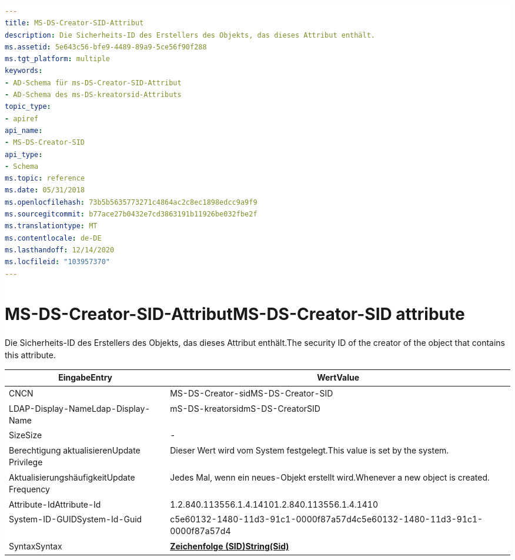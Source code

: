 ```yaml
---
title: MS-DS-Creator-SID-Attribut
description: Die Sicherheits-ID des Erstellers des Objekts, das dieses Attribut enthält.
ms.assetid: 5e643c56-bfe9-4489-89a9-5ce56f90f288
ms.tgt_platform: multiple
keywords:
- AD-Schema für ms-DS-Creator-SID-Attribut
- AD-Schema des ms-DS-kreatorsid-Attributs
topic_type:
- apiref
api_name:
- MS-DS-Creator-SID
api_type:
- Schema
ms.topic: reference
ms.date: 05/31/2018
ms.openlocfilehash: 73b5b5635773271c4864ac2c8ec1898edcc9a9f9
ms.sourcegitcommit: b77ace27b0432e7cd3863191b11926be032fbe2f
ms.translationtype: MT
ms.contentlocale: de-DE
ms.lasthandoff: 12/14/2020
ms.locfileid: "103957370"
---
```

# <a name="ms-ds-creator-sid-attribute"></a><span data-ttu-id="a9b7c-105">MS-DS-Creator-SID-Attribut</span><span class="sxs-lookup"><span data-stu-id="a9b7c-105">MS-DS-Creator-SID attribute</span></span>

<span data-ttu-id="a9b7c-106">Die Sicherheits-ID des Erstellers des Objekts, das dieses Attribut enthält.</span><span class="sxs-lookup"><span data-stu-id="a9b7c-106">The security ID of the creator of the object that contains this attribute.</span></span>



| <span data-ttu-id="a9b7c-107">Eingabe</span><span class="sxs-lookup"><span data-stu-id="a9b7c-107">Entry</span></span> | <span data-ttu-id="a9b7c-108">Wert</span><span class="sxs-lookup"><span data-stu-id="a9b7c-108">Value</span></span> |
|-------------------|--------------------------------------|
| <span data-ttu-id="a9b7c-109">CN</span><span class="sxs-lookup"><span data-stu-id="a9b7c-109">CN</span></span>                | <span data-ttu-id="a9b7c-110">MS-DS-Creator-sid</span><span class="sxs-lookup"><span data-stu-id="a9b7c-110">MS-DS-Creator-SID</span></span>                    |
| <span data-ttu-id="a9b7c-111">LDAP-Display-Name</span><span class="sxs-lookup"><span data-stu-id="a9b7c-111">Ldap-Display-Name</span></span> | <span data-ttu-id="a9b7c-112">mS-DS-kreatorsid</span><span class="sxs-lookup"><span data-stu-id="a9b7c-112">mS-DS-CreatorSID</span></span>                     |
| <span data-ttu-id="a9b7c-113">Size</span><span class="sxs-lookup"><span data-stu-id="a9b7c-113">Size</span></span>              | \-                                   |
| <span data-ttu-id="a9b7c-114">Berechtigung aktualisieren</span><span class="sxs-lookup"><span data-stu-id="a9b7c-114">Update Privilege</span></span>  | <span data-ttu-id="a9b7c-115">Dieser Wert wird vom System festgelegt.</span><span class="sxs-lookup"><span data-stu-id="a9b7c-115">This value is set by the system.</span></span>     |
| <span data-ttu-id="a9b7c-116">Aktualisierungshäufigkeit</span><span class="sxs-lookup"><span data-stu-id="a9b7c-116">Update Frequency</span></span>  | <span data-ttu-id="a9b7c-117">Jedes Mal, wenn ein neues-Objekt erstellt wird.</span><span class="sxs-lookup"><span data-stu-id="a9b7c-117">Whenever a new object is created.</span></span>    |
| <span data-ttu-id="a9b7c-118">Attribute-Id</span><span class="sxs-lookup"><span data-stu-id="a9b7c-118">Attribute-Id</span></span>      | <span data-ttu-id="a9b7c-119">1.2.840.113556.1.4.1410</span><span class="sxs-lookup"><span data-stu-id="a9b7c-119">1.2.840.113556.1.4.1410</span></span>              |
| <span data-ttu-id="a9b7c-120">System-ID-GUID</span><span class="sxs-lookup"><span data-stu-id="a9b7c-120">System-Id-Guid</span></span>    | <span data-ttu-id="a9b7c-121">c5e60132-1480-11d3-91c1-0000f87a57d4</span><span class="sxs-lookup"><span data-stu-id="a9b7c-121">c5e60132-1480-11d3-91c1-0000f87a57d4</span></span> |
| <span data-ttu-id="a9b7c-122">Syntax</span><span class="sxs-lookup"><span data-stu-id="a9b7c-122">Syntax</span></span>            | [<span data-ttu-id="a9b7c-123">**Zeichenfolge (SID)**</span><span class="sxs-lookup"><span data-stu-id="a9b7c-123">**String(Sid)**</span></span>](s-string-sid.md)  |
